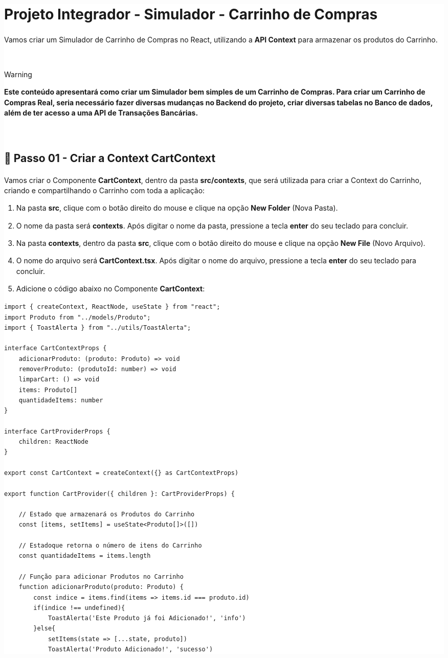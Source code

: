 <h1>Projeto Integrador - Simulador - Carrinho de Compras</h1>



Vamos criar um Simulador de Carrinho de Compras no React, utilizando a **API Context** para armazenar os produtos do Carrinho.

<br />

> [!WARNING]
>
> **Este conteúdo apresentará como criar um Simulador bem simples de um Carrinho de Compras. Para criar um Carrinho de Compras Real, seria necessário fazer diversas mudanças no Backend do projeto, criar diversas tabelas no Banco de dados, além de ter acesso a uma API de Transações Bancárias.**

<br />

<h2>👣 Passo 01 - Criar a Context CartContext</h2>



Vamos criar o Componente **CartContext**, dentro da pasta **src/contexts**, que será utilizada para criar a Context do Carrinho, criando e compartilhando o Carrinho com toda a aplicação:

1. Na pasta **src**, clique com o botão direito do mouse e clique na opção **New Folder** (Nova Pasta).
2. O nome da pasta será **contexts**. Após digitar o nome da pasta, pressione a tecla **enter** do seu teclado para concluir.

1. Na pasta **contexts**, dentro da pasta **src**, clique com o botão direito do mouse e clique na opção **New File** (Novo Arquivo).
2. O nome do arquivo será **CartContext.tsx**. Após digitar o nome do arquivo, pressione a tecla **enter** do seu teclado para concluir.
3. Adicione o código abaixo no Componente **CartContext**:

```tsx
import { createContext, ReactNode, useState } from "react";
import Produto from "../models/Produto";
import { ToastAlerta } from "../utils/ToastAlerta";

interface CartContextProps {
    adicionarProduto: (produto: Produto) => void
    removerProduto: (produtoId: number) => void
    limparCart: () => void
    items: Produto[]
    quantidadeItems: number
}

interface CartProviderProps {
    children: ReactNode
}

export const CartContext = createContext({} as CartContextProps)

export function CartProvider({ children }: CartProviderProps) {

    // Estado que armazenará os Produtos do Carrinho
    const [items, setItems] = useState<Produto[]>([])

    // Estadoque retorna o número de itens do Carrinho
    const quantidadeItems = items.length

    // Função para adicionar Produtos no Carrinho
    function adicionarProduto(produto: Produto) {
        const indice = items.find(items => items.id === produto.id)
        if(indice !== undefined){
            ToastAlerta('Este Produto já foi Adicionado!', 'info')
        }else{
            setItems(state => [...state, produto])
            ToastAlerta('Produto Adicionado!', 'sucesso')
```